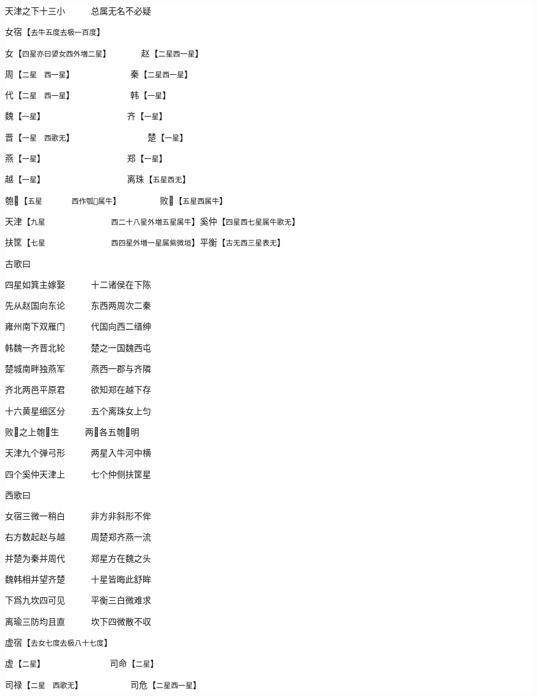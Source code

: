 天津之下十三小　　　总属无名不必疑  

女宿【`去牛五度去极一百度`】  

女【`四星亦曰嬃女西外増二星`】　　　　赵【`二星西一星`】  

周【`二星　西一星`】　　　　　　　秦【`二星西一星`】  

代【`二星　西一星`】　　　　　　　韩【`一星`】  

魏【`一星`】　　　　　　　　　　齐【`一星`】  

晋【`一星　西歌无`】　　　　　　　　　楚【`一星`】  

燕【`一星`】　　　　　　　　　　郑【`一星`】  

越【`一星`】　　　　　　　　　　离珠【`五星西无`】  

匏【`五星　　　　西作瓠属牛`】　　　　　败【`五星西属牛`】  

天津【`九星　　　　　　　　　西二十八星外増五星属牛`】奚仲【`四星西七星属牛歌无`】  

扶筐【`七星　　　　　　　　　西四星外増一星属紫微垣`】平衡【`古无西三星表无`】  

古歌曰  

四星如箕主嫁娶　　　十二诸侯在下陈  

先从赵国向东论　　　东西两周次二秦  

雍州南下双雁门　　　代国向西二缙绅  

韩魏一齐晋北轮　　　楚之一国魏西屯  

楚城南畔独燕军　　　燕西一郡与齐隣  

齐北两邑平原君　　　欲知郑在越下存  

十六黄星细区分　　　五个离珠女上匀  

败之上匏生　　　两各五匏明  

天津九个弹弓形　　　两星入牛河中横  

四个奚仲天津上　　　七个仲侧扶筐星  

西歌曰  

女宿三微一稍白　　　非方非斜形不侔  

右方数起赵与越　　　周楚郑齐燕一流  

并楚为秦并周代　　　郑星方在魏之头  

魏韩相并望齐楚　　　十星皆晦此舒眸  

下爲九坎四可见　　　平衡三白微难求  

离瑜三防均且直　　　坎下四微散不収  

虚宿【`去女七度去极八十七度`】  

虚【`二星`】　　　　　　　　司命【`二星`】  

司禄【`二星　西歌无`】　　　　　　司危【`二星西一星`】  
